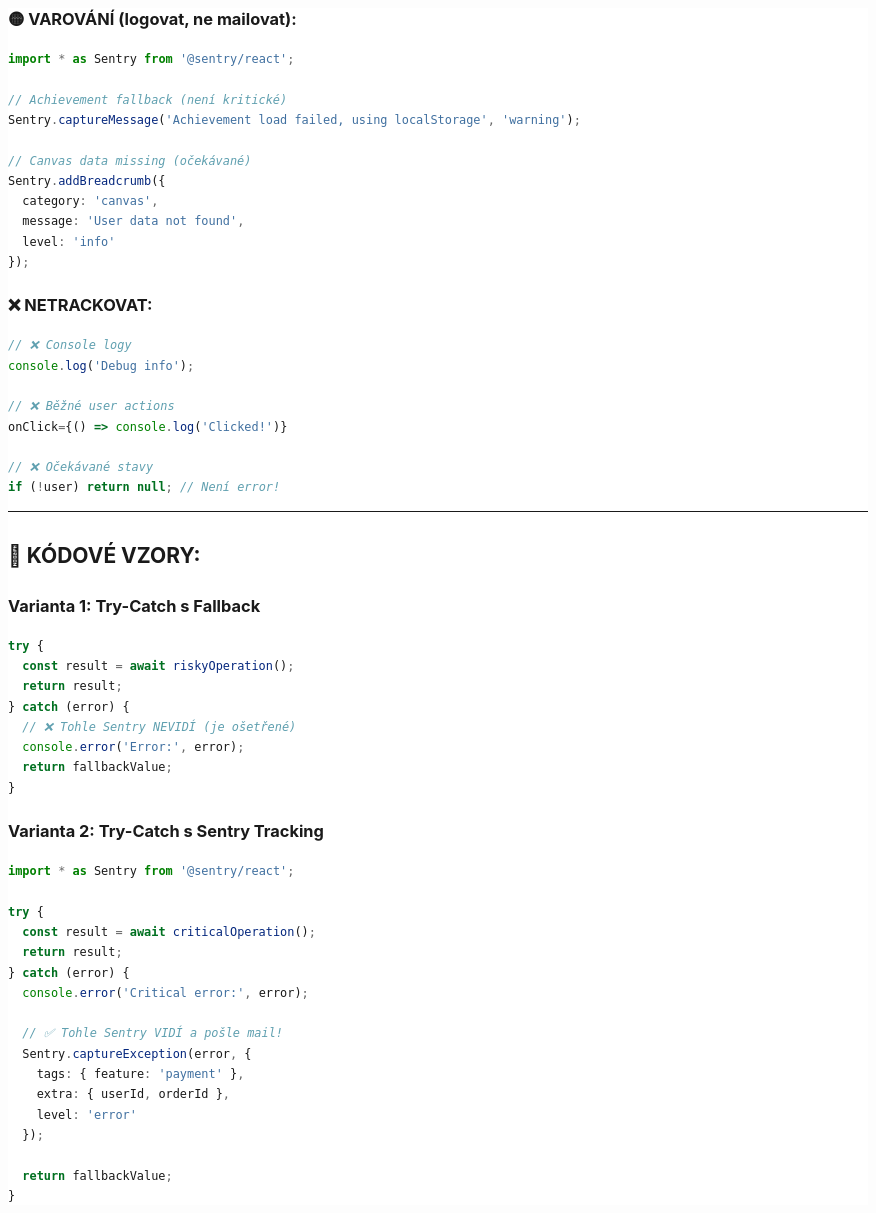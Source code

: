 ### **🟡 VAROVÁNÍ (logovat, ne mailovat):**
```typescript
import * as Sentry from '@sentry/react';

// Achievement fallback (není kritické)
Sentry.captureMessage('Achievement load failed, using localStorage', 'warning');

// Canvas data missing (očekávané)
Sentry.addBreadcrumb({
  category: 'canvas',
  message: 'User data not found',
  level: 'info'
});
```

### **❌ NETRACKOVAT:**
```typescript
// ❌ Console logy
console.log('Debug info');

// ❌ Běžné user actions
onClick={() => console.log('Clicked!')}

// ❌ Očekávané stavy
if (!user) return null; // Není error!
```

---

## **📝 KÓDOVÉ VZORY:**

### **Varianta 1: Try-Catch s Fallback**
```typescript
try {
  const result = await riskyOperation();
  return result;
} catch (error) {
  // ❌ Tohle Sentry NEVIDÍ (je ošetřené)
  console.error('Error:', error);
  return fallbackValue;
}
```

### **Varianta 2: Try-Catch s Sentry Tracking**
```typescript
import * as Sentry from '@sentry/react';

try {
  const result = await criticalOperation();
  return result;
} catch (error) {
  console.error('Critical error:', error);
  
  // ✅ Tohle Sentry VIDÍ a pošle mail!
  Sentry.captureException(error, {
    tags: { feature: 'payment' },
    extra: { userId, orderId },
    level: 'error'
  });
  
  return fallbackValue;
}
```
